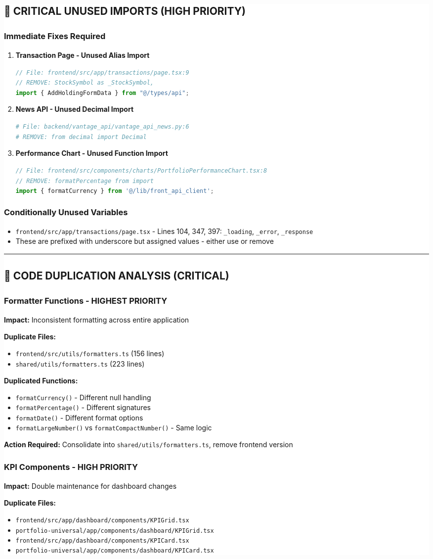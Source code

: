 
## 🚨 CRITICAL UNUSED IMPORTS (HIGH PRIORITY)

### Immediate Fixes Required

1. **Transaction Page - Unused Alias Import**
   ```typescript
   // File: frontend/src/app/transactions/page.tsx:9
   // REMOVE: StockSymbol as _StockSymbol,
   import { AddHoldingFormData } from "@/types/api";
   ```

2. **News API - Unused Decimal Import**
   ```python
   # File: backend/vantage_api/vantage_api_news.py:6
   # REMOVE: from decimal import Decimal
   ```

3. **Performance Chart - Unused Function Import**
   ```typescript
   // File: frontend/src/components/charts/PortfolioPerformanceChart.tsx:8
   // REMOVE: formatPercentage from import
   import { formatCurrency } from '@/lib/front_api_client';
   ```

### Conditionally Unused Variables
- `frontend/src/app/transactions/page.tsx` - Lines 104, 347, 397: `_loading`, `_error`, `_response`
- These are prefixed with underscore but assigned values - either use or remove

---

## 🔄 CODE DUPLICATION ANALYSIS (CRITICAL)

### **Formatter Functions - HIGHEST PRIORITY**
**Impact:** Inconsistent formatting across entire application

**Duplicate Files:**
- `frontend/src/utils/formatters.ts` (156 lines)
- `shared/utils/formatters.ts` (223 lines)

**Duplicated Functions:**
- `formatCurrency()` - Different null handling
- `formatPercentage()` - Different signatures  
- `formatDate()` - Different format options
- `formatLargeNumber()` vs `formatCompactNumber()` - Same logic

**Action Required:** Consolidate into `shared/utils/formatters.ts`, remove frontend version

### **KPI Components - HIGH PRIORITY**
**Impact:** Double maintenance for dashboard changes

**Duplicate Files:**
- `frontend/src/app/dashboard/components/KPIGrid.tsx`
- `portfolio-universal/app/components/dashboard/KPIGrid.tsx`
- `frontend/src/app/dashboard/components/KPICard.tsx`
- `portfolio-universal/app/components/dashboard/KPICard.tsx`
